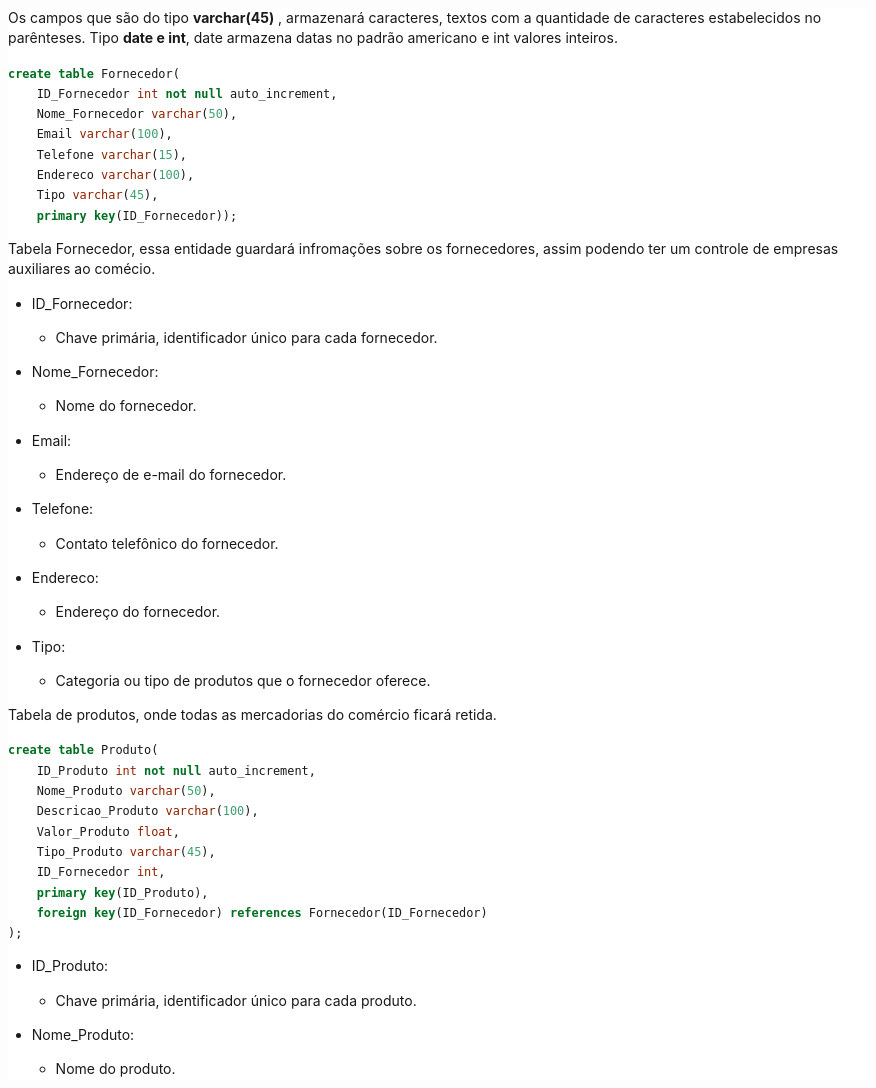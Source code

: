Os campos que são do tipo **varchar(45)** , armazenará caracteres, textos com a quantidade de caracteres estabelecidos no parênteses. 
Tipo **date e int**, date armazena datas no padrão americano e int valores inteiros. 

```sql
create table Fornecedor(
    ID_Fornecedor int not null auto_increment,
    Nome_Fornecedor varchar(50),
    Email varchar(100),
    Telefone varchar(15),
    Endereco varchar(100),
    Tipo varchar(45),
    primary key(ID_Fornecedor));
```

Tabela Fornecedor, essa entidade guardará infromações sobre os fornecedores, assim podendo ter um controle de empresas auxiliares ao comécio. 

 * ID_Fornecedor: 
	 * Chave primária, identificador único para cada fornecedor.
 
* Nome_Fornecedor:

	* Nome do fornecedor.
*  Email:

	* Endereço de e-mail do fornecedor. 
* Telefone:

	* Contato telefônico do fornecedor.
*  Endereco: 

	* Endereço do fornecedor.

*  Tipo: 
	* Categoria ou tipo de produtos que o fornecedor oferece.

Tabela de produtos, onde todas as mercadorias do comércio ficará retida.

```sql
create table Produto(
    ID_Produto int not null auto_increment,
    Nome_Produto varchar(50),
    Descricao_Produto varchar(100),
    Valor_Produto float,
    Tipo_Produto varchar(45),
    ID_Fornecedor int,
    primary key(ID_Produto),
    foreign key(ID_Fornecedor) references Fornecedor(ID_Fornecedor)
);
```

- ID_Produto: 
	- Chave primária, identificador único para cada produto.

- Nome_Produto:
	- Nome do produto.
